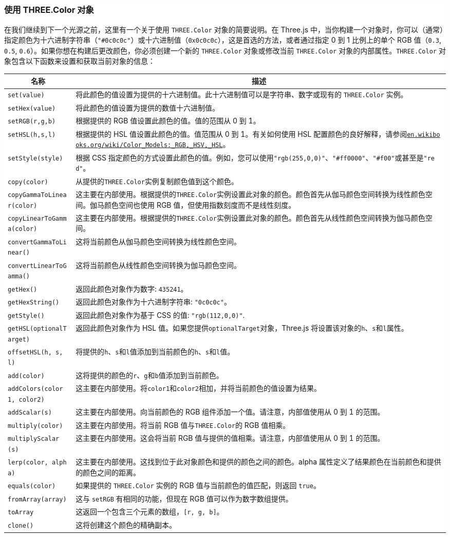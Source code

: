 ### 使用 THREE.Color 对象

在我们继续到下一个光源之前，这里有一个关于使用 `THREE.Color` 对象的简要说明。在 Three.js 中，当你构建一个对象时，你可以（通常）指定颜色为十六进制字符串（`"#0c0c0c"`）或十六进制值（`0x0c0c0c`），这是首选的方法，或者通过指定 0 到 1 比例上的单个 RGB 值（`0.3`, `0.5`, `0.6`）。如果你想在构建后更改颜色，你必须创建一个新的 `THREE.Color` 对象或修改当前 `THREE.Color` 对象的内部属性。`THREE.Color` 对象包含以下函数来设置和获取当前对象的信息：

| 名称 | 描述 |
| --- | --- |
| `set(value)` | 将此颜色的值设置为提供的十六进制值。此十六进制值可以是字符串、数字或现有的 `THREE.Color` 实例。 |
| `setHex(value)` | 将此颜色的值设置为提供的数值十六进制值。 |
| `setRGB(r,g,b)` | 根据提供的 RGB 值设置此颜色的值。值的范围从 0 到 1。 |
| `setHSL(h,s,l)` | 根据提供的 HSL 值设置此颜色的值。值范围从 0 到 1。有关如何使用 HSL 配置颜色的良好解释，请参阅[`en.wikibooks.org/wiki/Color_Models:_RGB,_HSV,_HSL`](http://en.wikibooks.org/wiki/Color_Models:_RGB,_HSV,_HSL)。 |
| `setStyle(style)` | 根据 CSS 指定颜色的方式设置此颜色的值。例如，您可以使用`"rgb(255,0,0)"`、`"#ff0000"`、`"#f00"`或甚至是`"red"`。 |
| `copy(color)` | 从提供的`THREE.Color`实例复制颜色值到这个颜色。 |
| `copyGammaToLinear(color)` | 这主要在内部使用。根据提供的`THREE.Color`实例设置此对象的颜色。颜色首先从伽马颜色空间转换为线性颜色空间。伽马颜色空间也使用 RGB 值，但使用指数刻度而不是线性刻度。 |
| `copyLinearToGamma(color)` | 这主要在内部使用。根据提供的`THREE.Color`实例设置此对象的颜色。颜色首先从线性颜色空间转换为伽马颜色空间。 |
| `convertGammaToLinear()` | 这将当前颜色从伽马颜色空间转换为线性颜色空间。 |
| `convertLinearToGamma()` | 这将当前颜色从线性颜色空间转换为伽马颜色空间。 |
| `getHex()` | 返回此颜色对象作为数字: `435241`。 |
| `getHexString()` | 返回此颜色对象作为十六进制字符串: `"0c0c0c"`。 |
| `getStyle()` | 返回此颜色对象作为基于 CSS 的值: `"rgb(112,0,0)"`. |
| `getHSL(optionalTarget)` | 返回此颜色对象作为 HSL 值。如果您提供`optionalTarget`对象，Three.js 将设置该对象的`h`、`s`和`l`属性。 |
| `offsetHSL(h, s, l)` | 将提供的`h`、`s`和`l`值添加到当前颜色的`h`、`s`和`l`值。 |
| `add(color)` | 这将提供的颜色的`r`、`g`和`b`值添加到当前颜色。 |
| `addColors(color1, color2)` | 这主要在内部使用。将`color1`和`color2`相加，并将当前颜色的值设置为结果。 |
| `addScalar(s)` | 这主要在内部使用。向当前颜色的 RGB 组件添加一个值。请注意，内部值使用从 0 到 1 的范围。 |
| `multiply(color)` | 这主要在内部使用。将当前 RGB 值与`THREE.Color`的 RGB 值相乘。 |
| `multiplyScalar(s)` | 这主要在内部使用。这会将当前 RGB 值与提供的值相乘。请注意，内部值使用从 0 到 1 的范围。 |
| `lerp(color, alpha)` | 这主要在内部使用。这找到位于此对象颜色和提供的颜色之间的颜色。alpha 属性定义了结果颜色在当前颜色和提供的颜色之间的距离。 |
| `equals(color)` | 如果提供的 `THREE.Color` 实例的 RGB 值与当前颜色的值匹配，则返回 `true`。 |
| `fromArray(array)` | 这与 `setRGB` 有相同的功能，但现在 RGB 值可以作为数字数组提供。 |
| `toArray` | 这返回一个包含三个元素的数组，`[r, g, b]`。 |
| `clone()` | 这将创建这个颜色的精确副本。 |

